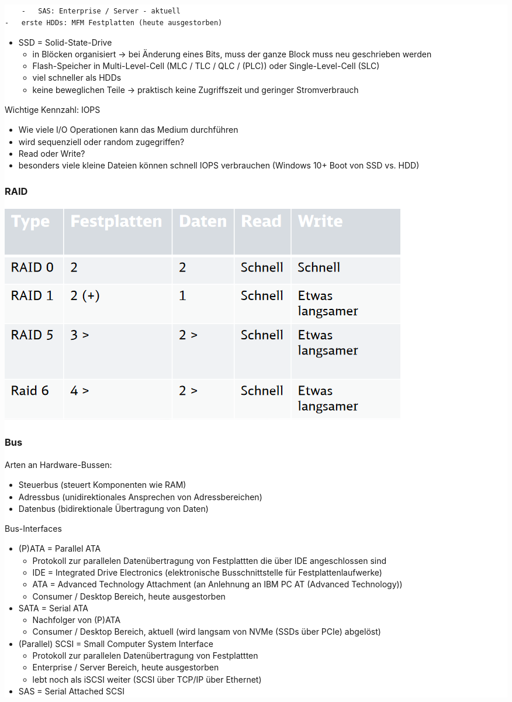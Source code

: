         -   SAS: Enterprise / Server - aktuell
    -   erste HDDs: MFM Festplatten (heute ausgestorben)
-   SSD = Solid-State-Drive
    -   in Blöcken organisiert -> bei Änderung eines Bits, muss der ganze Block muss neu geschrieben werden
    -   Flash-Speicher in Multi-Level-Cell (MLC / TLC / QLC / (PLC)) oder Single-Level-Cell (SLC)
    -   viel schneller als HDDs
    -   keine beweglichen Teile -> praktisch keine Zugriffszeit und geringer Stromverbrauch



Wichtige Kennzahl: IOPS

-   Wie viele I/O Operationen kann das Medium durchführen
-   wird sequenziell oder random zugegriffen?
-   Read oder Write?
-   besonders viele kleine Dateien können schnell IOPS verbrauchen (Windows 10+ Boot von SSD vs. HDD)



### RAID



![RAID Typen](raid.png)

### Bus

Arten an Hardware-Bussen:

-   Steuerbus (steuert Komponenten wie RAM)
-   Adressbus (unidirektionales Ansprechen von Adressbereichen)
-   Datenbus (bidirektionale Übertragung von Daten)

Bus-Interfaces

-   (P)ATA = Parallel ATA
    -   Protokoll zur parallelen Datenübertragung von Festplattten die über IDE angeschlossen sind
    -   IDE = Integrated Drive Electronics (elektronische Busschnittstelle für Festplattenlaufwerke)
    -   ATA = Advanced Technology Attachment (an Anlehnung an IBM PC AT (Advanced Technology))
    -   Consumer / Desktop Bereich, heute ausgestorben
-   SATA = Serial ATA
    -   Nachfolger von (P)ATA
    -   Consumer / Desktop Bereich, aktuell (wird langsam von NVMe (SSDs über PCIe) abgelöst)
-   (Parallel) SCSI = Small Computer System Interface
    -   Protokoll zur parallelen Datenübertragung von Festplattten
    -   Enterprise / Server Bereich, heute ausgestorben
    -   lebt noch als iSCSI weiter (SCSI über TCP/IP über Ethernet)
-   SAS = Serial Attached SCSI